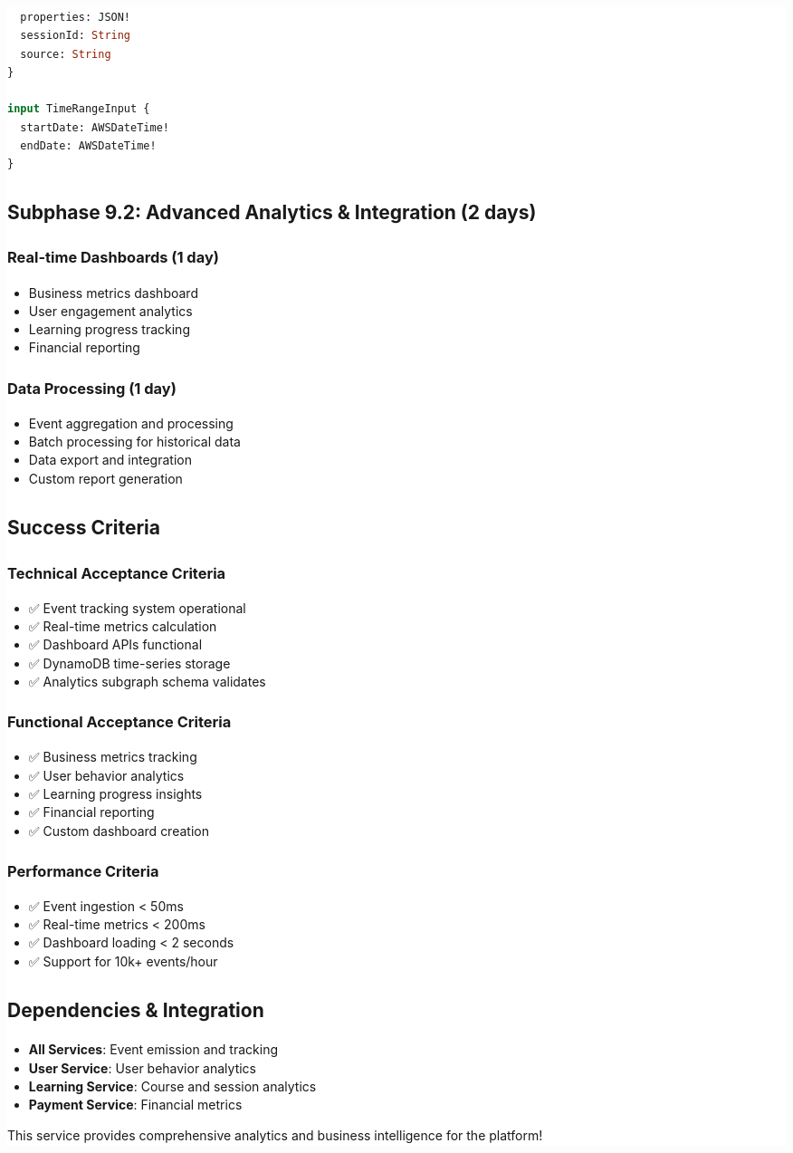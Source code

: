 ```graphql
  properties: JSON!
  sessionId: String
  source: String
}

input TimeRangeInput {
  startDate: AWSDateTime!
  endDate: AWSDateTime!
}
```

## Subphase 9.2: Advanced Analytics & Integration (2 days)

### Real-time Dashboards (1 day)
- Business metrics dashboard
- User engagement analytics
- Learning progress tracking
- Financial reporting

### Data Processing (1 day)
- Event aggregation and processing
- Batch processing for historical data
- Data export and integration
- Custom report generation

## Success Criteria

### Technical Acceptance Criteria
- ✅ Event tracking system operational
- ✅ Real-time metrics calculation
- ✅ Dashboard APIs functional
- ✅ DynamoDB time-series storage
- ✅ Analytics subgraph schema validates

### Functional Acceptance Criteria
- ✅ Business metrics tracking
- ✅ User behavior analytics
- ✅ Learning progress insights
- ✅ Financial reporting
- ✅ Custom dashboard creation

### Performance Criteria
- ✅ Event ingestion < 50ms
- ✅ Real-time metrics < 200ms
- ✅ Dashboard loading < 2 seconds
- ✅ Support for 10k+ events/hour

## Dependencies & Integration
- **All Services**: Event emission and tracking
- **User Service**: User behavior analytics
- **Learning Service**: Course and session analytics
- **Payment Service**: Financial metrics

This service provides comprehensive analytics and business intelligence for the platform! 